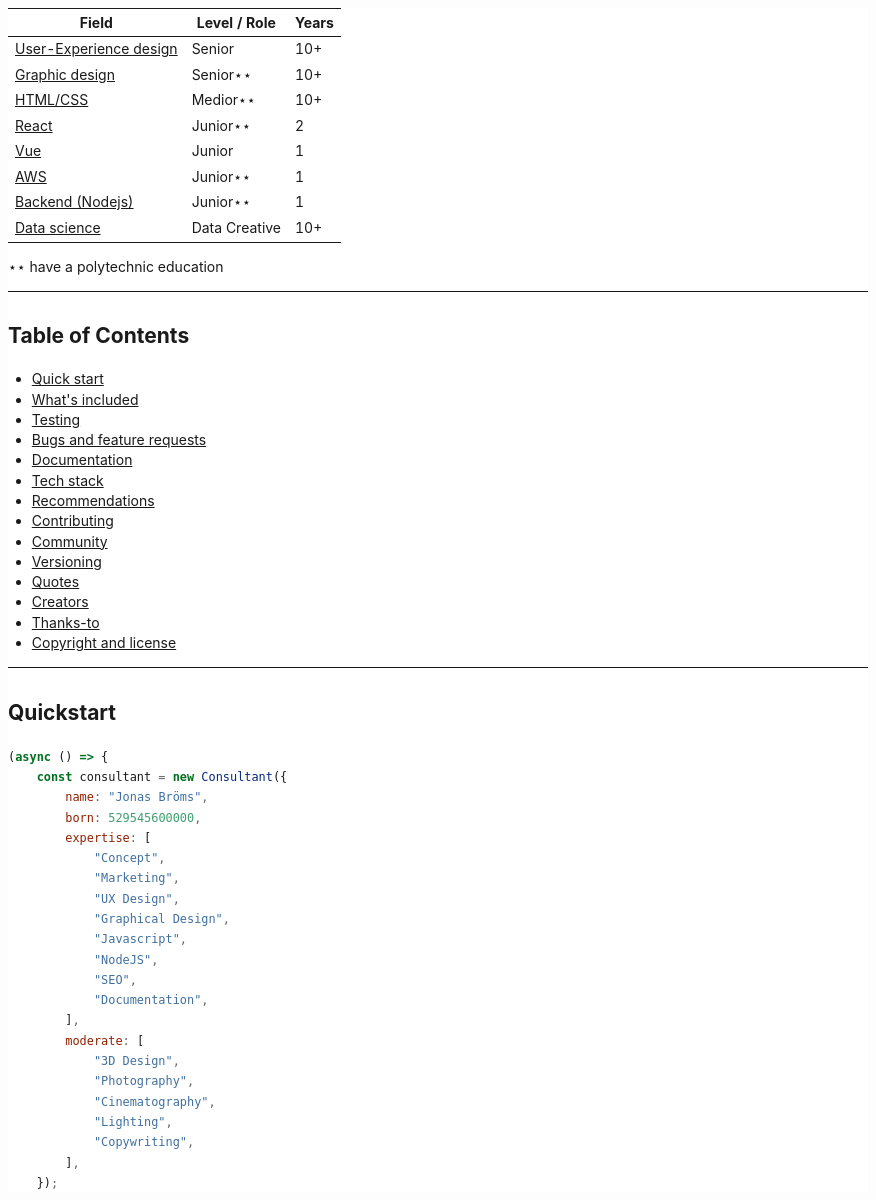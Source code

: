 | **Field**                                                                                          | **Level / Role** | **Years** |
| -------------------------------------------------------------------------------------------------- | ---------------- | --------- |
| [User-Experience design](https://en.wikipedia.org/wiki/User_experience_design)                     | Senior           | 10+       |
| [Graphic design](https://en.wikipedia.org/wiki/Graphic_design)                                     | Senior⋆⋆         | 10+       |
| [HTML/CSS](https://en.wikipedia.org/wiki/HTML5)                                                    | Medior⋆⋆         | 10+       |
| [React](https://reactjs.org/)                                                                      | Junior⋆⋆         | 2         |
| [Vue](https://vuejs.org/)                                                                          | Junior           | 1         |
| [AWS](https://aws.amazon.com/)                                                                     | Junior⋆⋆         | 1         |
| [Backend (Nodejs)](https://nodejs.org/)                                                            | Junior⋆⋆         | 1         |
| [Data science](https://bigdata-madesimple.com/5-groups-of-data-scientists-which-group-are-you-in/) | Data Creative    | 10+       |

⋆⋆ have a polytechnic education

---

## Table of Contents

- [Quick start](#quick-start)
- [What's included](#whats-included)
- [Testing](#testing)
- [Bugs and feature requests](#bugs-and-feature-requests)
- [Documentation](#documentation)
- [Tech stack](#tech-stack)
- [Recommendations](#recommendations)
- [Contributing](#contributing)
- [Community](#community)
- [Versioning](#versioning)
- [Quotes](#quotes)
- [Creators](#creators)
- [Thanks-to](#thanks-to)
- [Copyright and license](#copyright-and-license)

---

## Quickstart

```javascript
(async () => {
	const consultant = new Consultant({
		name: "Jonas Bröms",
		born: 529545600000,
		expertise: [
			"Concept",
			"Marketing",
			"UX Design",
			"Graphical Design",
			"Javascript",
			"NodeJS",
			"SEO",
			"Documentation",
		],
		moderate: [
			"3D Design",
			"Photography",
			"Cinematography",
			"Lighting",
			"Copywriting",
		],
	});
```